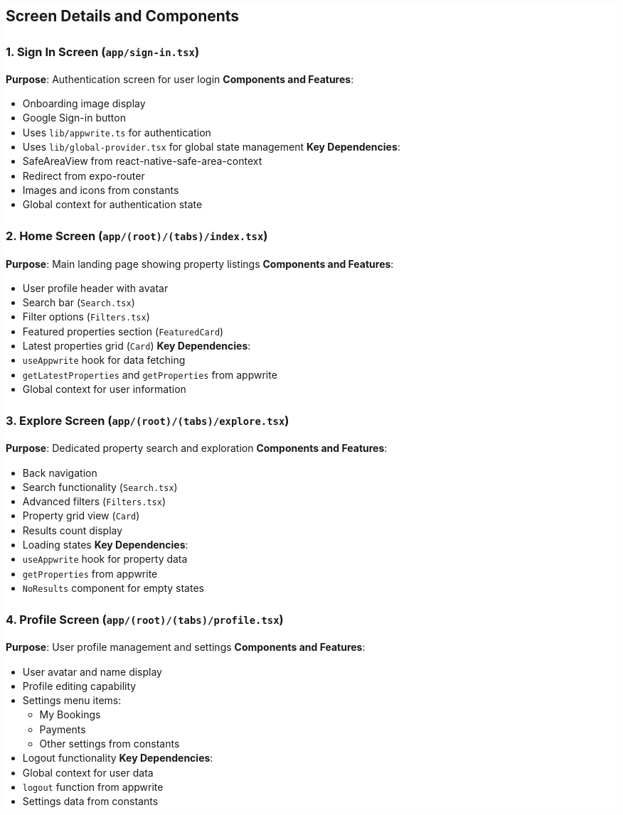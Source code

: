 ## Screen Details and Components

### 1. Sign In Screen (`app/sign-in.tsx`)
**Purpose**: Authentication screen for user login
**Components and Features**:
- Onboarding image display
- Google Sign-in button
- Uses `lib/appwrite.ts` for authentication
- Uses `lib/global-provider.tsx` for global state management
**Key Dependencies**:
- SafeAreaView from react-native-safe-area-context
- Redirect from expo-router
- Images and icons from constants
- Global context for authentication state

### 2. Home Screen (`app/(root)/(tabs)/index.tsx`)
**Purpose**: Main landing page showing property listings
**Components and Features**:
- User profile header with avatar
- Search bar (`Search.tsx`)
- Filter options (`Filters.tsx`)
- Featured properties section (`FeaturedCard`)
- Latest properties grid (`Card`)
**Key Dependencies**:
- `useAppwrite` hook for data fetching
- `getLatestProperties` and `getProperties` from appwrite
- Global context for user information

### 3. Explore Screen (`app/(root)/(tabs)/explore.tsx`)
**Purpose**: Dedicated property search and exploration
**Components and Features**:
- Back navigation
- Search functionality (`Search.tsx`)
- Advanced filters (`Filters.tsx`)
- Property grid view (`Card`)
- Results count display
- Loading states
**Key Dependencies**:
- `useAppwrite` hook for property data
- `getProperties` from appwrite
- `NoResults` component for empty states

### 4. Profile Screen (`app/(root)/(tabs)/profile.tsx`)
**Purpose**: User profile management and settings
**Components and Features**:
- User avatar and name display
- Profile editing capability
- Settings menu items:
  - My Bookings
  - Payments
  - Other settings from constants
- Logout functionality
**Key Dependencies**:
- Global context for user data
- `logout` function from appwrite
- Settings data from constants
